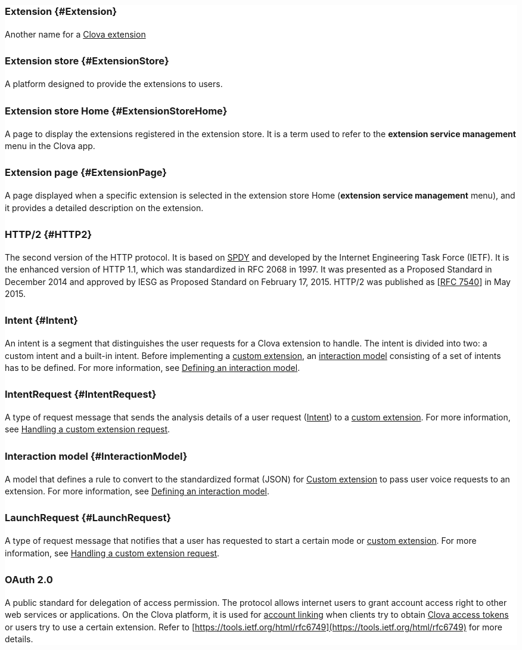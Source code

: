 ### Extension {#Extension}
Another name for a [Clova extension](#ClovaExtension)

### Extension store {#ExtensionStore}

A platform designed to provide the extensions to users.

### Extension store Home {#ExtensionStoreHome}

A page to display the extensions registered in the extension store. It is a term used to refer to the **extension service management** menu in the Clova app.

### Extension page {#ExtensionPage}

A page displayed when a specific extension is selected in the extension store Home (**extension service management** menu), and it provides a detailed description on the extension.

### HTTP/2 {#HTTP2}
The second version of the HTTP protocol. It is based on [SPDY](https://en.wikipedia.org/wiki/SPDY) and developed by the Internet Engineering Task Force (IETF). It is the enhanced version of HTTP 1.1, which was standardized in RFC 2068 in 1997. It was presented as a Proposed Standard in December 2014 and approved by IESG as Proposed Standard on February 17, 2015. HTTP/2 was published as [<a href="https://tools.ietf.org/html/rfc7540" target="_blank">RFC 7540</a>] in May 2015.

### Intent {#Intent}
An intent is a segment that distinguishes the user requests for a Clova extension to handle. The intent is divided into two: a custom intent and a built-in intent. Before implementing a [custom extension](#CustomExtension), an [interaction model](#InteractionModel) consisting of a set of intents has to be defined. For more information, see [Defining an interaction model](/Design/Design_Guideline_For_Extension.md#DefineInteractionModel).

### IntentRequest {#IntentRequest}

A type of request message that sends the analysis details of a user request ([Intent](#Intent)) to a [custom extension](#CustomExtension). For more information, see [Handling a custom extension request](/CEK/Guides/Build_Custom_Extension.md#HandleCustomExtensionRequest).

### Interaction model {#InteractionModel}
A model that defines a rule to convert to the standardized format (JSON) for [Custom extension](#CustomExtension) to pass user voice requests to an extension. For more information, see [Defining an interaction model](/Design/Design_Guideline_For_Extension.md#DefineInteractionModel).

### LaunchRequest {#LaunchRequest}
A type of request message that notifies that a user has requested to start a certain mode or [custom extension](#CustomExtension). For more information, see [Handling a custom extension request](/CEK/Guides/Build_Custom_Extension.md#HandleCustomExtensionRequest).

### OAuth 2.0
A public standard for delegation of access permission. The protocol allows internet users to grant account access right to other web services or applications. On the Clova platform, it is used for [account linking](/CEK/Guides/Link_User_Account.md) when clients try to obtain [Clova access tokens](#ClovaAccessToken) or users try to use a certain extension. Refer to [https://tools.ietf.org/html/rfc6749](https://tools.ietf.org/html/rfc6749) for more details.
